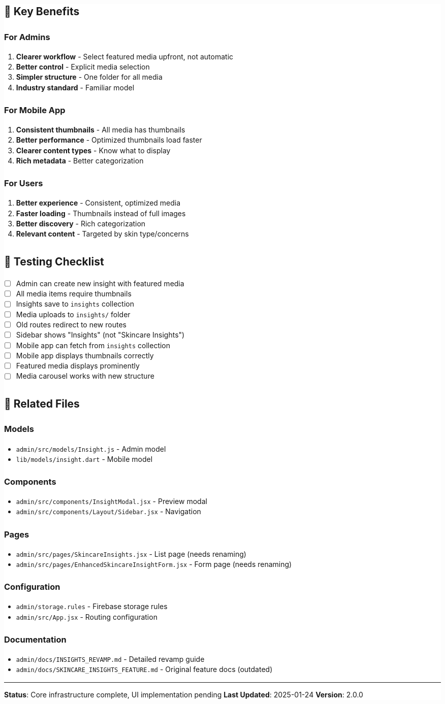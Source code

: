 ## 🎯 Key Benefits

### For Admins
1. **Clearer workflow** - Select featured media upfront, not automatic
2. **Better control** - Explicit media selection
3. **Simpler structure** - One folder for all media
4. **Industry standard** - Familiar model

### For Mobile App
1. **Consistent thumbnails** - All media has thumbnails
2. **Better performance** - Optimized thumbnails load faster
3. **Clearer content types** - Know what to display
4. **Rich metadata** - Better categorization

### For Users
1. **Better experience** - Consistent, optimized media
2. **Faster loading** - Thumbnails instead of full images
3. **Better discovery** - Rich categorization
4. **Relevant content** - Targeted by skin type/concerns

## 📝 Testing Checklist

- [ ] Admin can create new insight with featured media
- [ ] All media items require thumbnails
- [ ] Insights save to `insights` collection
- [ ] Media uploads to `insights/` folder
- [ ] Old routes redirect to new routes
- [ ] Sidebar shows "Insights" (not "Skincare Insights")
- [ ] Mobile app can fetch from `insights` collection
- [ ] Mobile app displays thumbnails correctly
- [ ] Featured media displays prominently
- [ ] Media carousel works with new structure

## 🔗 Related Files

### Models
- `admin/src/models/Insight.js` - Admin model
- `lib/models/insight.dart` - Mobile model

### Components
- `admin/src/components/InsightModal.jsx` - Preview modal
- `admin/src/components/Layout/Sidebar.jsx` - Navigation

### Pages
- `admin/src/pages/SkincareInsights.jsx` - List page (needs renaming)
- `admin/src/pages/EnhancedSkincareInsightForm.jsx` - Form page (needs renaming)

### Configuration
- `admin/storage.rules` - Firebase storage rules
- `admin/src/App.jsx` - Routing configuration

### Documentation
- `admin/docs/INSIGHTS_REVAMP.md` - Detailed revamp guide
- `admin/docs/SKINCARE_INSIGHTS_FEATURE.md` - Original feature docs (outdated)

---

**Status**: Core infrastructure complete, UI implementation pending
**Last Updated**: 2025-01-24
**Version**: 2.0.0

